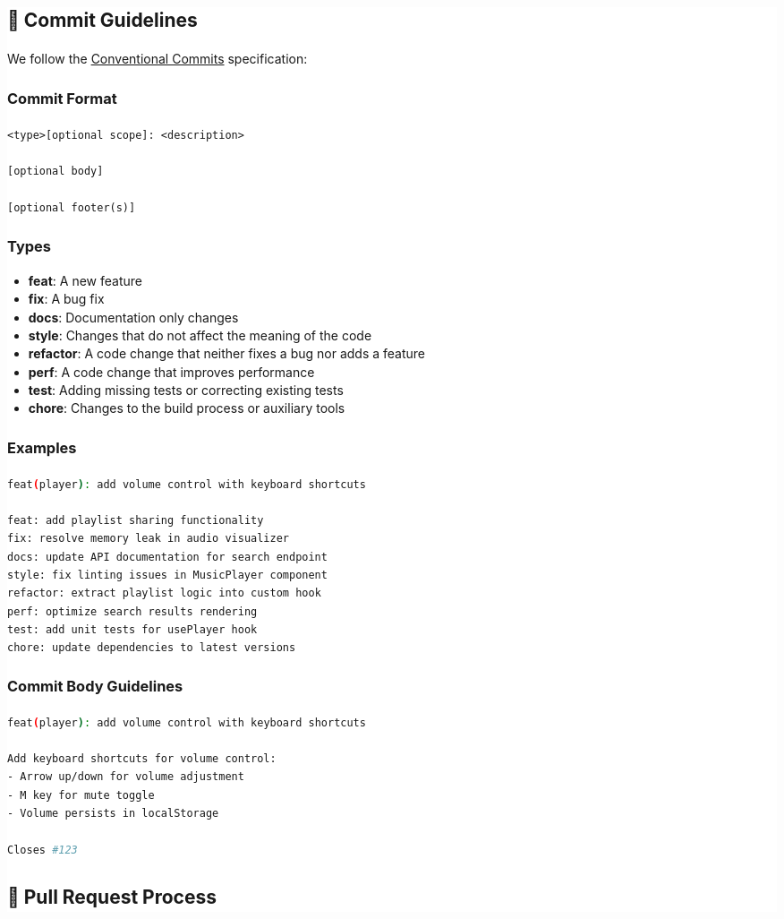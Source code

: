 ## 📝 Commit Guidelines

We follow the [Conventional Commits](https://www.conventionalcommits.org/) specification:

### Commit Format
```
<type>[optional scope]: <description>

[optional body]

[optional footer(s)]
```

### Types
- **feat**: A new feature
- **fix**: A bug fix
- **docs**: Documentation only changes
- **style**: Changes that do not affect the meaning of the code
- **refactor**: A code change that neither fixes a bug nor adds a feature
- **perf**: A code change that improves performance
- **test**: Adding missing tests or correcting existing tests
- **chore**: Changes to the build process or auxiliary tools

### Examples
```bash
feat(player): add volume control with keyboard shortcuts

feat: add playlist sharing functionality
fix: resolve memory leak in audio visualizer
docs: update API documentation for search endpoint
style: fix linting issues in MusicPlayer component
refactor: extract playlist logic into custom hook
perf: optimize search results rendering
test: add unit tests for usePlayer hook
chore: update dependencies to latest versions
```

### Commit Body Guidelines
```bash
feat(player): add volume control with keyboard shortcuts

Add keyboard shortcuts for volume control:
- Arrow up/down for volume adjustment
- M key for mute toggle
- Volume persists in localStorage

Closes #123
```

## 🔄 Pull Request Process
